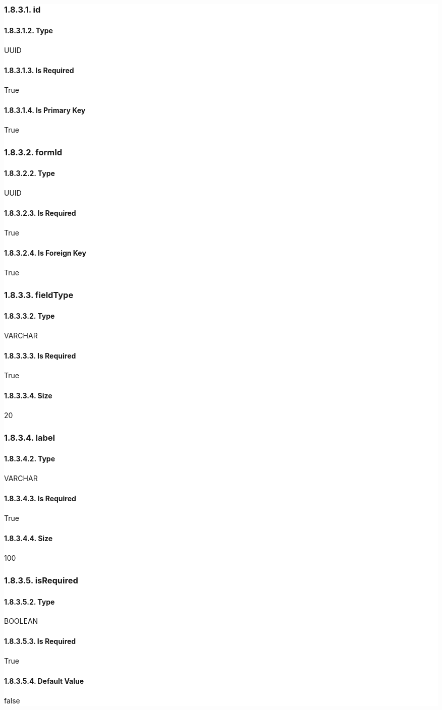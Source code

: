 ### 1.8.3.1. id
#### 1.8.3.1.2. Type
UUID

#### 1.8.3.1.3. Is Required
True

#### 1.8.3.1.4. Is Primary Key
True

### 1.8.3.2. formId
#### 1.8.3.2.2. Type
UUID

#### 1.8.3.2.3. Is Required
True

#### 1.8.3.2.4. Is Foreign Key
True

### 1.8.3.3. fieldType
#### 1.8.3.3.2. Type
VARCHAR

#### 1.8.3.3.3. Is Required
True

#### 1.8.3.3.4. Size
20

### 1.8.3.4. label
#### 1.8.3.4.2. Type
VARCHAR

#### 1.8.3.4.3. Is Required
True

#### 1.8.3.4.4. Size
100

### 1.8.3.5. isRequired
#### 1.8.3.5.2. Type
BOOLEAN

#### 1.8.3.5.3. Is Required
True

#### 1.8.3.5.4. Default Value
false
